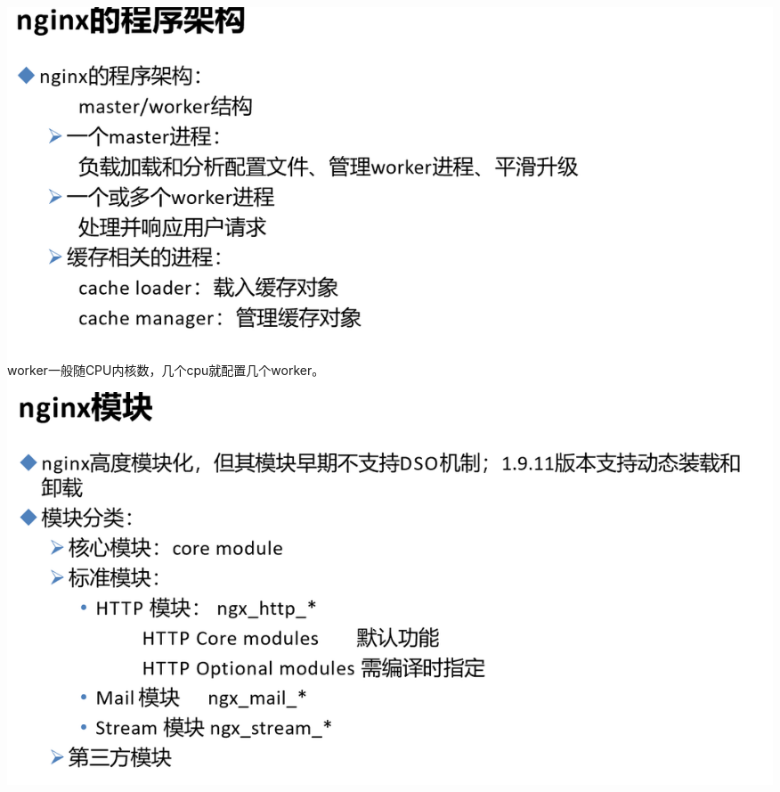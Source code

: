 



![image-20231027133645567](2-nginx编译安装和功能介绍.assets/image-20231027133645567.png)

worker一般随CPU内核数，几个cpu就配置几个worker。



 

![image-20231027141237191](2-nginx编译安装和功能介绍.assets/image-20231027141237191.png)
